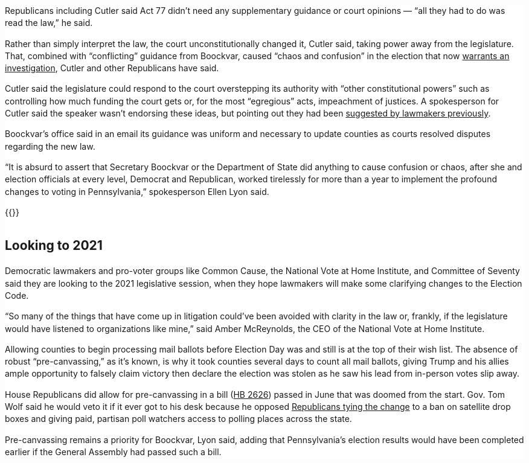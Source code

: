 Republicans including Cutler said Act 77 didn’t need any supplementary guidance or court opinions — “all they had to do was read the law,” he said.

Rather than simply interpret the law, the court unconstitutionally changed it, Cutler said, taking power away from the legislature. That, combined with “conflicting” guidance from Boockvar, caused “chaos and confusion” in the election that now <a href="https://www.senatorcorman.com/2020/11/11/senate-republicans-announce-review-of-election-results/">warrants an investigation</a>, Cutler and other Republicans have said.

Cutler said the legislature could respond to the court overstepping its authority with “other constitutional powers” such as controlling how much funding the court gets or, for the most “egregious” acts, impeachment of justices. A spokesperson for Cutler said the speaker wasn’t endorsing these ideas, but pointing out they had been <a href="http://www.repfrankryan.com/News/18437/Press-Releases/Impeachment-of-Justice-David-N-Wecht-">suggested by lawmakers previously</a>.

Boockvar’s office said in an email its guidance was uniform and necessary to update counties as courts resolved disputes regarding the new law.

“It is absurd to assert that Secretary Boockvar or the Department of State did anything to cause confusion or chaos, after she and election officials at every level, Democrat and Republican, worked tirelessly for more than a year to implement the profound changes to voting in Pennsylvania,” spokesperson Ellen Lyon said.

{{<picture src="external/14xhj8ba7ww5fvm68xnzn1ph6w.jpeg" description="Republicans have called for the resignation of Secretary of the Commonwealth Kathy Boockvar, who say her election guidance was inappropriate. Boockvar’s office said in an email their guidance was uniform and necessary to update counties as courts resolved disputes regarding the new law." caption="Republicans have called for the resignation of Secretary of the Commonwealth Kathy Boockvar, who say her election guidance was inappropriate. Boockvar’s office said in an email their guidance was uniform and necessary to update counties as courts resolved disputes regarding the new law." credit="TIM TAI / Philadelphia Inquirer">}} 

## Looking to 2021

Democratic lawmakers and pro-voter groups like Common Cause, the National Vote at Home Institute, and Committee of Seventy said they are looking to the 2021 legislative session, when they hope lawmakers will make some clarifying changes to the Election Code.

“So many of the things that have come up in litigation could’ve been avoided with clarity in the law or, frankly, if the legislature would have listened to organizations like mine,” said Amber McReynolds, the CEO of the National Vote at Home Institute.

Allowing counties to begin processing mail ballots before Election Day was and still is at the top of their wish list. The absence of robust “pre-canvassing,” as it’s known, is why it took counties several days to count all mail ballots, giving Trump and his allies ample opportunity to falsely claim victory then declare the election was stolen as he saw his lead from in-person votes slip away.

House Republicans did allow for pre-canvassing in a bill (<a href="https://www.legis.state.pa.us/cfdocs/billinfo/billinfo.cfm?sYear=2019&sInd=0&body=H&type=B&bn=2626" target=_blank>HB 2626</a>) passed in June that was doomed from the start. Gov. Tom Wolf said he would veto it if it ever got to his desk because he opposed <a href="https://www.spotlightpa.org/news/2020/10/pa-election-mail-ballots-counties-legislature-talks/">Republicans tying the change</a> to a ban on satellite drop boxes and giving paid, partisan poll watchers access to polling places across the state.

Pre-canvassing remains a priority for Boockvar, Lyon said, adding that Pennsylvania’s election results would have been completed earlier if the General Assembly had passed such a bill.
